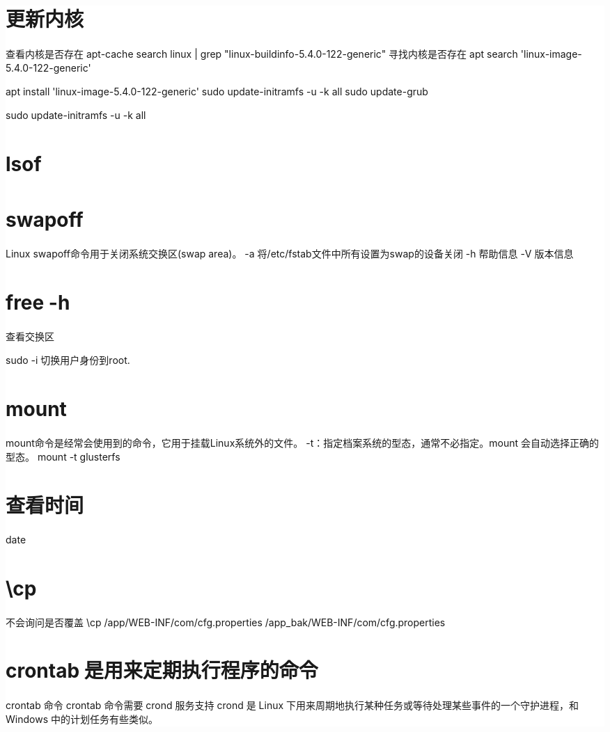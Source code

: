 

# 更新内核
查看内核是否存在
apt-cache search linux | grep "linux-buildinfo-5.4.0-122-generic"
寻找内核是否存在
apt search 'linux-image-5.4.0-122-generic'

apt install 'linux-image-5.4.0-122-generic'
sudo update-initramfs -u -k all
sudo update-grub

sudo update-initramfs -u -k all

# lsof

# swapoff
Linux swapoff命令用于关闭系统交换区(swap area)。
-a 将/etc/fstab文件中所有设置为swap的设备关闭
-h 帮助信息
-V 版本信息


# free -h

查看交换区

sudo -i 切换用户身份到root.


# mount
mount命令是经常会使用到的命令，它用于挂载Linux系统外的文件。
-t：指定档案系统的型态，通常不必指定。mount 会自动选择正确的型态。
 mount -t glusterfs


# 查看时间
date

# \cp
不会询问是否覆盖
\cp /app/WEB-INF/com/cfg.properties /app_bak/WEB-INF/com/cfg.properties 

# crontab 是用来定期执行程序的命令
crontab 命令
crontab 命令需要 crond 服务支持
crond 是 Linux 下用来周期地执行某种任务或等待处理某些事件的一个守护进程，和 Windows 中的计划任务有些类似。
